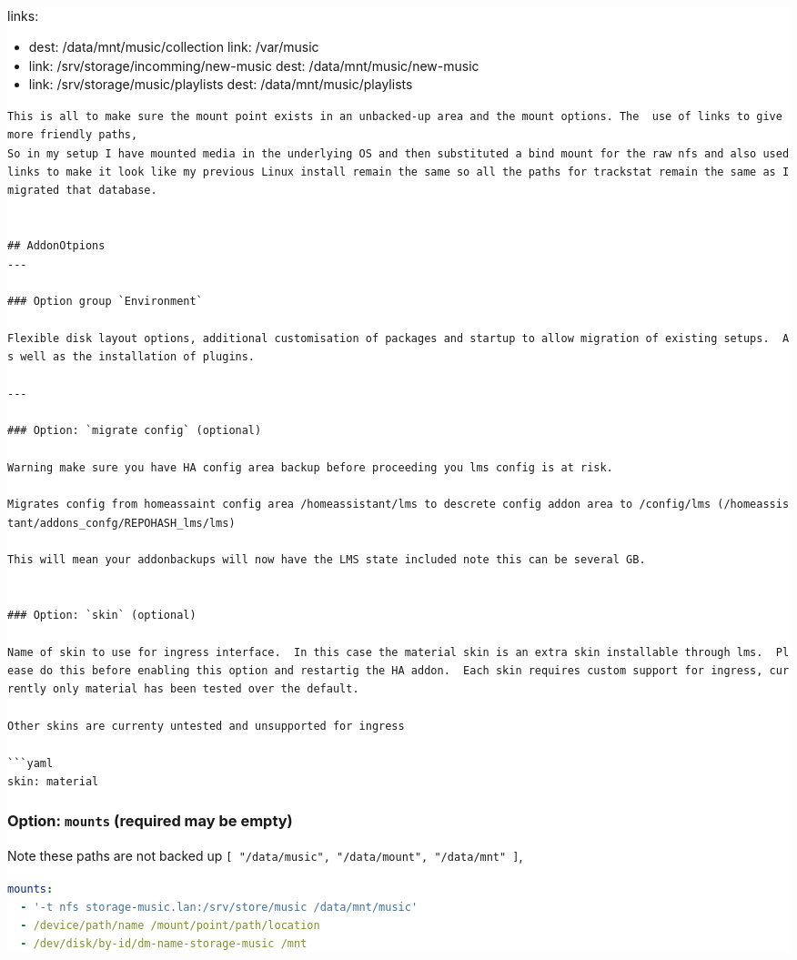 links:
  - dest: /data/mnt/music/collection
    link: /var/music
  - link: /srv/storage/incomming/new-music
    dest: /data/mnt/music/new-music
  - link: /srv/storage/music/playlists
    dest: /data/mnt/music/playlists
```
This is all to make sure the mount point exists in an unbacked-up area and the mount options. The  use of links to give more friendly paths,
So in my setup I have mounted media in the underlying OS and then substituted a bind mount for the raw nfs and also used links to make it look like my previous Linux install remain the same so all the paths for trackstat remain the same as I migrated that database.


## AddonOtpions
---

### Option group `Environment`

Flexible disk layout options, additional customisation of packages and startup to allow migration of existing setups.  As well as the installation of plugins.

---

### Option: `migrate config` (optional)

Warning make sure you have HA config area backup before proceeding you lms config is at risk.

Migrates config from homeassaint config area /homeassistant/lms to descrete config addon area to /config/lms (/homeassistant/addons_confg/REPOHASH_lms/lms)

This will mean your addonbackups will now have the LMS state included note this can be several GB.


### Option: `skin` (optional)

Name of skin to use for ingress interface.  In this case the material skin is an extra skin installable through lms.  Please do this before enabling this option and restartig the HA addon.  Each skin requires custom support for ingress, currently only material has been tested over the default.

Other skins are currenty untested and unsupported for ingress

```yaml
skin: material
```

### Option: `mounts` (required may be empty)

Note these paths are not backed up ```[ "/data/music", "/data/mount", "/data/mnt" ]```,

```yaml
mounts:
  - '-t nfs storage-music.lan:/srv/store/music /data/mnt/music'
  - /device/path/name /mount/point/path/location
  - /dev/disk/by-id/dm-name-storage-music /mnt
```


[debian-packages]: https://packages.debian.org/
[lms]: https://forums.slimdevices.com/
[forum]: https://community.home-assistant.io/t/home-assistant-community-addon-logitech-media-server-lms/338137
[issues]: https://github.com/pssc/ha-addon-lms/issues
[repository]: https://github.com/pssc/ha-addon-lms
[discord]: https://discord.gg/c5DvZ4e
[reddit]: https://reddit.com/r/homeassistant